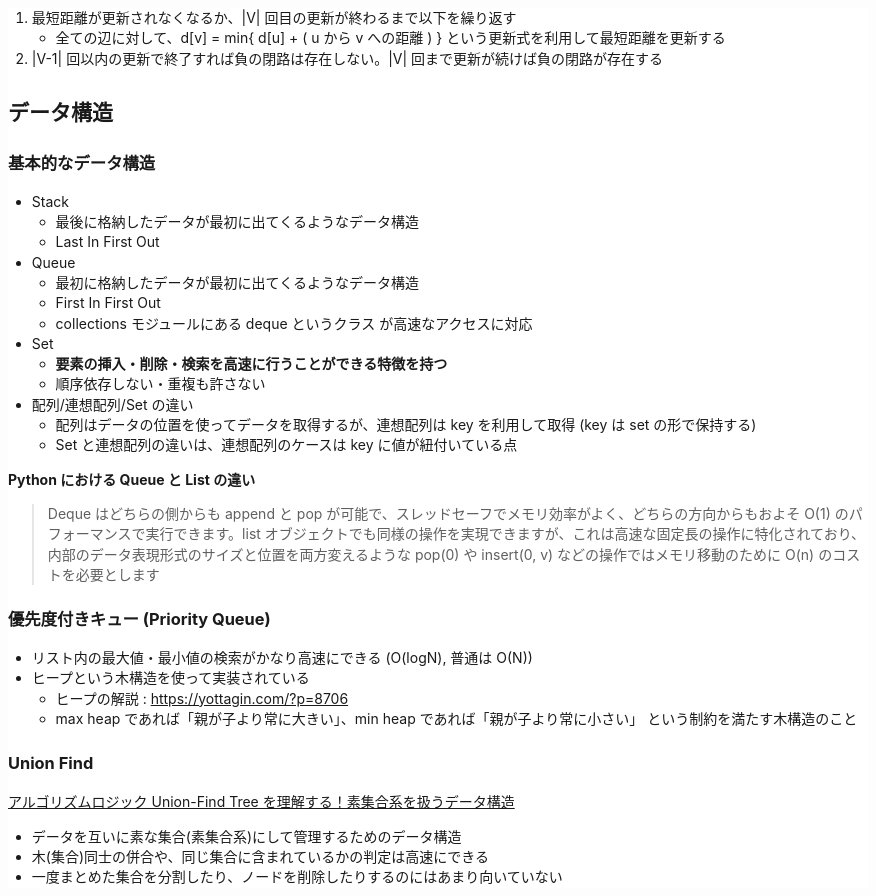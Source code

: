 1. 最短距離が更新されなくなるか、|V| 回目の更新が終わるまで以下を繰り返す
   - 全ての辺に対して、d[v] = min{ d[u] + ( u から v への距離 ) } という更新式を利用して最短距離を更新する
2. |V-1| 回以内の更新で終了すれば負の閉路は存在しない。|V| 回まで更新が続けば負の閉路が存在する

## データ構造

### 基本的なデータ構造

- Stack
  - 最後に格納したデータが最初に出てくるようなデータ構造
  - Last In First Out
- Queue
  - 最初に格納したデータが最初に出てくるようなデータ構造
  - First In First Out
  - collections モジュールにある deque というクラス が高速なアクセスに対応
- Set
  - **要素の挿入・削除・検索を高速に行うことができる特徴を持つ**
  - 順序依存しない・重複も許さない
- 配列/連想配列/Set の違い
  - 配列はデータの位置を使ってデータを取得するが、連想配列は key を利用して取得 (key は set の形で保持する)
  - Set と連想配列の違いは、連想配列のケースは key に値が紐付いている点

**Python における Queue と List の違い**

> Deque はどちらの側からも append と pop が可能で、スレッドセーフでメモリ効率がよく、どちらの方向からもおよそ O(1) のパフォーマンスで実行できます。list オブジェクトでも同様の操作を実現できますが、これは高速な固定長の操作に特化されており、内部のデータ表現形式のサイズと位置を両方変えるような pop(0) や insert(0, v) などの操作ではメモリ移動のために O(n) のコストを必要とします

### 優先度付きキュー (Priority Queue)

- リスト内の最大値・最小値の検索がかなり高速にできる (O(logN), 普通は O(N))
- ヒープという木構造を使って実装されている
  - ヒープの解説 : https://yottagin.com/?p=8706
  - max heap であれば「親が子より常に大きい」、min heap であれば「親が子より常に小さい」 という制約を満たす木構造のこと

### Union Find

[アルゴリズムロジック Union-Find Tree を理解する！素集合系を扱うデータ構造](https://algo-logic.info/union-find-tree/)

- データを互いに素な集合(素集合系)にして管理するためのデータ構造
- 木(集合)同士の併合や、同じ集合に含まれているかの判定は高速にできる
- 一度まとめた集合を分割したり、ノードを削除したりするのにはあまり向いていない

